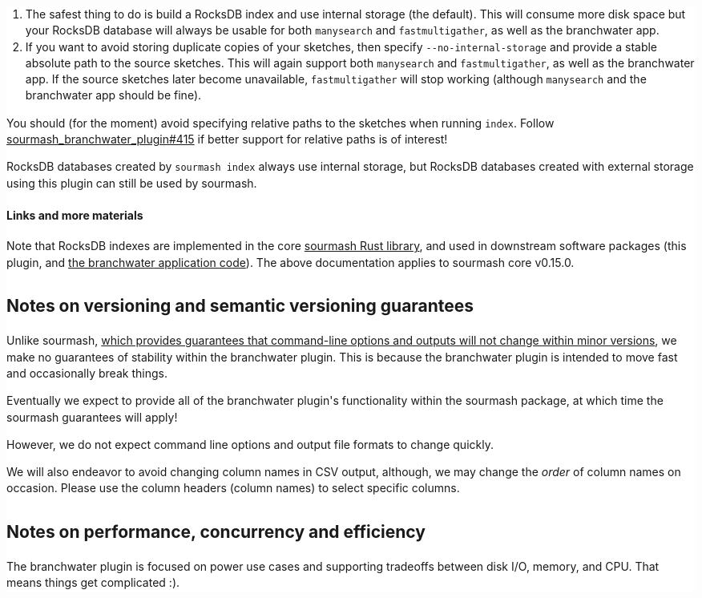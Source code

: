 1. The safest thing to do is build a RocksDB index and use internal
storage (the default). This will consume more disk space but your
RocksDB database will always be usable for both `manysearch` and
`fastmultigather`, as well as the branchwater app.
2. If you want to avoid storing duplicate copies of your sketches,
then specify `--no-internal-storage` and provide a stable absolute
path to the source sketches.  This will again support both
`manysearch` and `fastmultigather`, as well as the branchwater app.
If the source sketches later become unavailable, `fastmultigather`
will stop working (although `manysearch` and the branchwater app
should be fine).

You should (for the moment) avoid specifying relative paths to the
sketches when running `index`.  Follow
[sourmash_branchwater_plugin#415](https://github.com/sourmash-bio/sourmash_plugin_branchwater/issues/415)
if better support for relative paths is of interest!

RocksDB databases created by `sourmash index` always use internal storage,
but RocksDB databases created with external storage using this plugin
can still be used by sourmash.

#### Links and more materials

Note that RocksDB indexes are implemented in the core
[sourmash Rust library](https://crates.io/crates/sourmash), and used
in downstream software packages (this plugin, and
[the branchwater application code](https://github.com/sourmash-bio/branchwater)).
The above documentation applies to sourmash core v0.15.0.

## Notes on versioning and semantic versioning guarantees

Unlike sourmash,
[which provides guarantees that command-line options and outputs will not change within minor versions](https://sourmash.readthedocs.io/en/latest/support.html#versioning-and-stability-of-features-and-apis),
we make no guarantees of stability within the branchwater plugin. This
is because the branchwater plugin is intended to move fast and
occasionally break things.

Eventually we expect to provide all of the branchwater plugin's functionality within the sourmash package, at which time the sourmash guarantees will apply!

However, we do not expect command line options and output file formats
to change quickly.

We will also endeavor to avoid changing column names in CSV output, although, we may change the _order_ of column names on occasion. Please use the column headers (column names) to select specific columns.

## Notes on performance, concurrency and efficiency

The branchwater plugin is focused on power use cases and supporting
tradeoffs between disk I/O, memory, and CPU. That means things get
complicated :).
